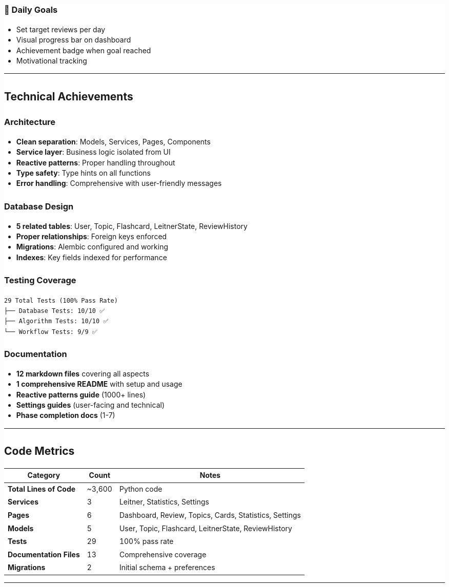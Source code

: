 ### 🎯 Daily Goals
- Set target reviews per day
- Visual progress bar on dashboard
- Achievement badge when goal reached
- Motivational tracking

---

## Technical Achievements

### Architecture
- **Clean separation**: Models, Services, Pages, Components
- **Service layer**: Business logic isolated from UI
- **Reactive patterns**: Proper handling throughout
- **Type safety**: Type hints on all functions
- **Error handling**: Comprehensive with user-friendly messages

### Database Design
- **5 related tables**: User, Topic, Flashcard, LeitnerState, ReviewHistory
- **Proper relationships**: Foreign keys enforced
- **Migrations**: Alembic configured and working
- **Indexes**: Key fields indexed for performance

### Testing Coverage
```
29 Total Tests (100% Pass Rate)
├── Database Tests: 10/10 ✅
├── Algorithm Tests: 10/10 ✅
└── Workflow Tests: 9/9 ✅
```

### Documentation
- **12 markdown files** covering all aspects
- **1 comprehensive README** with setup and usage
- **Reactive patterns guide** (1000+ lines)
- **Settings guides** (user-facing and technical)
- **Phase completion docs** (1-7)

---

## Code Metrics

| Category | Count | Notes |
|----------|-------|-------|
| **Total Lines of Code** | ~3,600 | Python code |
| **Services** | 3 | Leitner, Statistics, Settings |
| **Pages** | 6 | Dashboard, Review, Topics, Cards, Statistics, Settings |
| **Models** | 5 | User, Topic, Flashcard, LeitnerState, ReviewHistory |
| **Tests** | 29 | 100% pass rate |
| **Documentation Files** | 13 | Comprehensive coverage |
| **Migrations** | 2 | Initial schema + preferences |

---